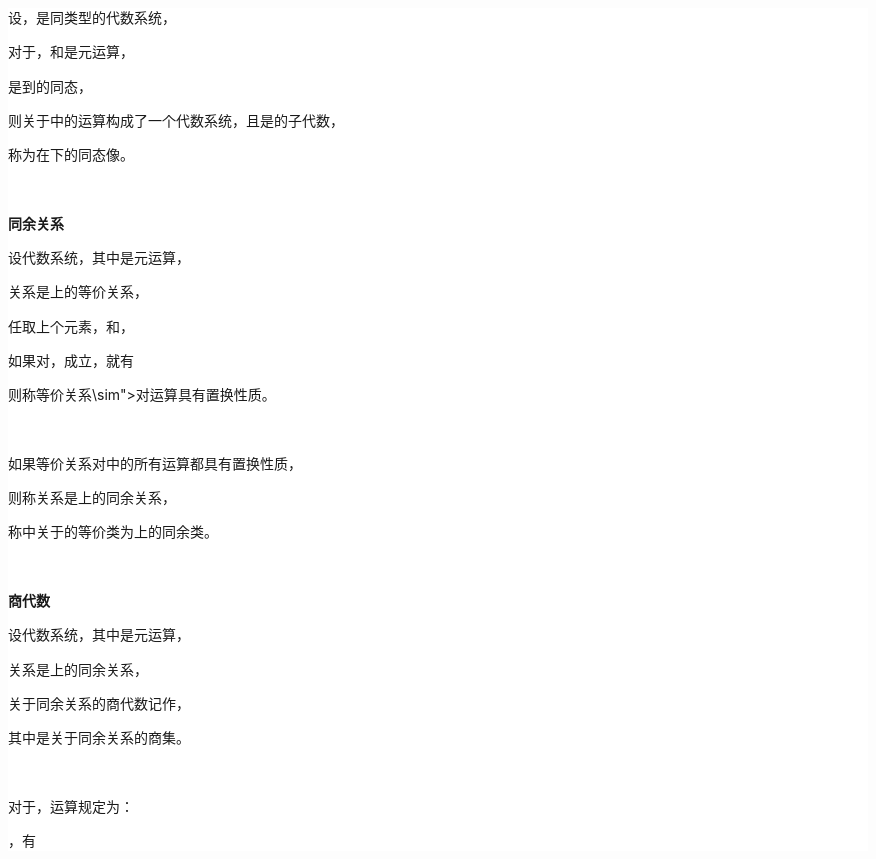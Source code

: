 设<span data-katex="V_1=\left \langle A,o_1,o_2,\cdots,o_r \right \rangle"></span>，<span data-katex="V_2=\left \langle B,\overline{o_1},\overline{o_2},\cdots,\overline{o_r} \right \rangle"></span>是同类型的代数系统，

对于<span data-katex="i=1,2,\cdots ,r"></span>，<span data-katex="o_i"></span>和<span data-katex="\overline{o_i}"></span>是<span data-katex="k_i"></span>元运算，

<span data-katex="\varphi :A\rightarrow B"></span>是<span data-katex="V_1"></span>到<span data-katex="V_2"></span>的同态，

则<span data-katex="\varphi(A)"></span>关于<span data-katex="V_2"></span>中的运算构成了一个代数系统，且是<span data-katex="V_2"></span>的子代数，

称为<span data-katex="V_1"></span>在<span data-katex="\varphi"></span>下的同态像。

<br/>

**同余关系**

设代数系统<span data-katex="V=\left \langle A,o_1,o_2,\cdots,o_r \right \rangle"></span>，其中<span data-katex="o_i"></span>是<span data-katex="k_i"></span>元运算，

关系<span data-katex="\sim"></span>是<span data-katex="A"></span>上的等价关系，

任取<span data-katex="A"></span>上<span data-katex="2k_i"></span>个元素，<span data-katex="a_1,a_2,\cdots ,a_{k_i}"></span>和<span data-katex="b_1,b_2,\cdots ,b_{k_i}"></span>，

如果对<span data-katex="j=1,2,\cdots ,k_i"></span>，<span data-katex="a_j\sim b_j"></span>成立，就有

<span data-katex="o_i(a_1,a_2,\cdots ,a_{k_i})\sim o_i(b_1,b_2,\cdots ,b_{k_i})"></span>

则称等价关系\sim"></span>对运算<span data-katex="o_i"></span>具有置换性质。

<br/>

如果等价关系<span data-katex="\sim"></span>对<span data-katex="V"></span>中的所有运算都具有置换性质，

则称关系<span data-katex="\sim"></span>是<span data-katex="V"></span>上的同余关系，

称<span data-katex="A"></span>中关于<span data-katex="\sim"></span>的等价类为<span data-katex="V"></span>上的同余类。

<br/>

**商代数**

设代数系统<span data-katex="V=\left \langle A,o_1,o_2,\cdots,o_r \right \rangle"></span>，其中<span data-katex="o_i"></span>是<span data-katex="k_i"></span>元运算，

关系<span data-katex="\sim"></span>是<span data-katex="V"></span>上的同余关系，

<span data-katex="V"></span>关于同余关系<span data-katex="\sim"></span>的商代数记作<span data-katex="V/\sim =\left \langle A/\sim ,\overline{o_1},\overline{o_2},\cdots,\overline{o_r} \right \rangle"></span>，

其中<span data-katex="A/\sim"></span>是<span data-katex="A"></span>关于同余关系<span data-katex="\sim"></span>的商集。

<br/>

对于<span data-katex="i=1,2,\cdots ,r"></span>，运算<span data-katex="\overline{o_i}"></span>规定为：

<span data-katex="\forall [a_1],[a_2],\cdots ,[a_{k_i}]\in A/\sim"></span>，有

